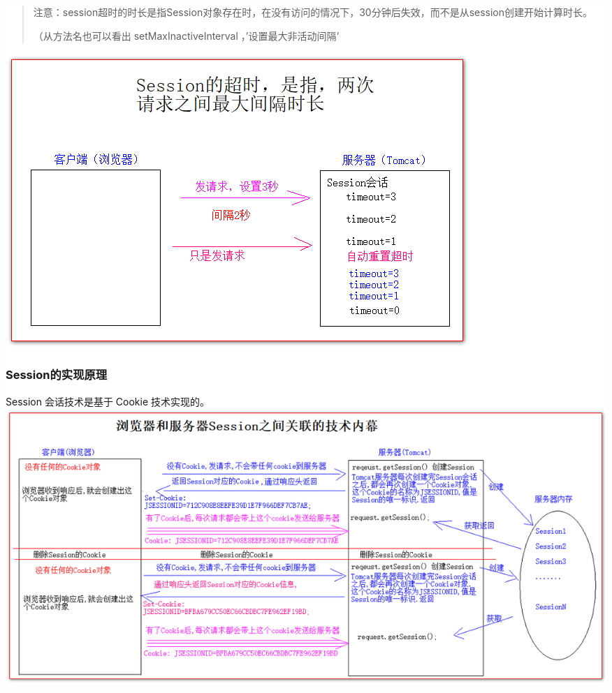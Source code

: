>   注意：session超时的时长是指Session对象存在时，在没有访问的情况下，30分钟后失效，而不是从session创建开始计算时长。
>
>   （从方法名也可以看出 setMaxInactiveInterval ，’设置最大非活动间隔‘ 

![阿斯顿](_images/阿斯顿.png)

### Session的实现原理

Session 会话技术是基于 Cookie 技术实现的。![asd](_images/asd.png)
